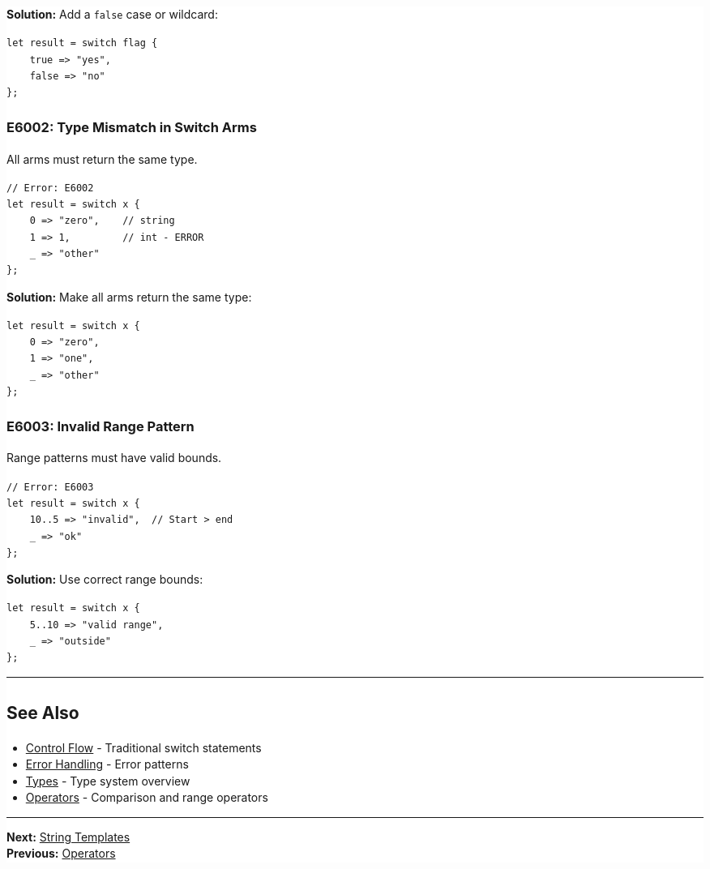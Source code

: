 **Solution:** Add a `false` case or wildcard:
```liva
let result = switch flag {
    true => "yes",
    false => "no"
};
```

### E6002: Type Mismatch in Switch Arms

All arms must return the same type.

```liva
// Error: E6002
let result = switch x {
    0 => "zero",    // string
    1 => 1,         // int - ERROR
    _ => "other"
};
```

**Solution:** Make all arms return the same type:
```liva
let result = switch x {
    0 => "zero",
    1 => "one",
    _ => "other"
};
```

### E6003: Invalid Range Pattern

Range patterns must have valid bounds.

```liva
// Error: E6003
let result = switch x {
    10..5 => "invalid",  // Start > end
    _ => "ok"
};
```

**Solution:** Use correct range bounds:
```liva
let result = switch x {
    5..10 => "valid range",
    _ => "outside"
};
```

---

## See Also

- [Control Flow](control-flow.md) - Traditional switch statements
- [Error Handling](error-handling.md) - Error patterns
- [Types](types.md) - Type system overview
- [Operators](operators.md) - Comparison and range operators

---

**Next:** [String Templates](string-templates.md)  
**Previous:** [Operators](operators.md)
